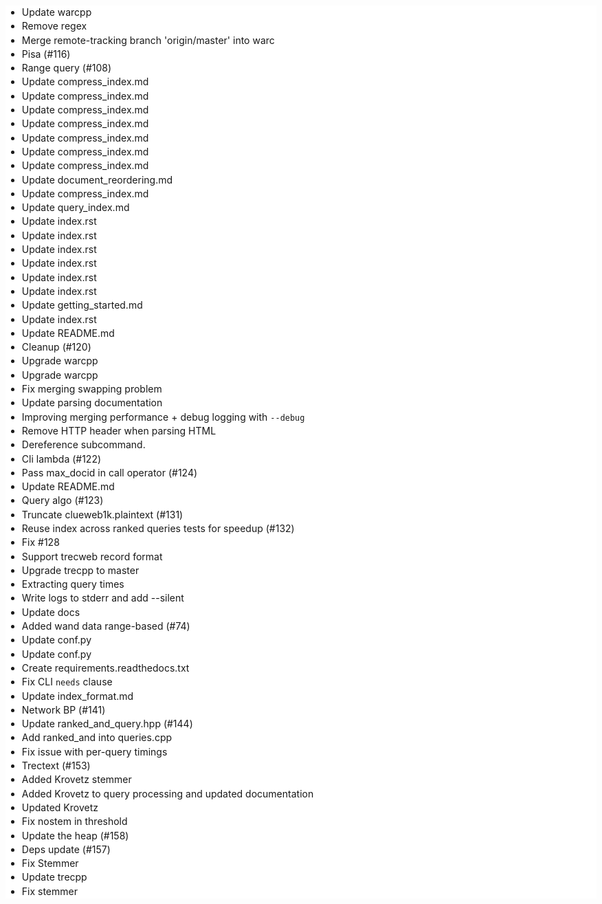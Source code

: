 - Update warcpp
- Remove regex
- Merge remote-tracking branch 'origin/master' into warc
- Pisa (#116)
- Range query (#108)
- Update compress_index.md
- Update compress_index.md
- Update compress_index.md
- Update compress_index.md
- Update compress_index.md
- Update compress_index.md
- Update compress_index.md
- Update document_reordering.md
- Update compress_index.md
- Update query_index.md
- Update index.rst
- Update index.rst
- Update index.rst
- Update index.rst
- Update index.rst
- Update index.rst
- Update getting_started.md
- Update index.rst
- Update README.md
- Cleanup (#120)
- Upgrade warcpp
- Upgrade warcpp
- Fix merging swapping problem
- Update parsing documentation
- Improving merging performance + debug logging with `--debug`
- Remove HTTP header when parsing HTML
- Dereference subcommand.
- Cli lambda (#122)
- Pass max_docid in call operator (#124)
- Update README.md
- Query algo (#123)
- Truncate clueweb1k.plaintext (#131)
- Reuse index across ranked queries tests for speedup (#132)
- Fix #128
- Support trecweb record format
- Upgrade trecpp to master
- Extracting query times
- Write logs to stderr and add --silent
- Update docs
- Added wand data range-based (#74)
- Update conf.py
- Update conf.py
- Create requirements.readthedocs.txt
- Fix CLI `needs` clause
- Update index_format.md
- Network BP (#141)
- Update ranked_and_query.hpp (#144)
- Add ranked_and into queries.cpp
- Fix issue with per-query timings
- Trectext (#153)
- Added Krovetz stemmer
- Added Krovetz to query processing and updated documentation
- Updated Krovetz
- Fix nostem in threshold
- Update the heap (#158)
- Deps update (#157)
- Fix Stemmer
- Update trecpp
- Fix stemmer
